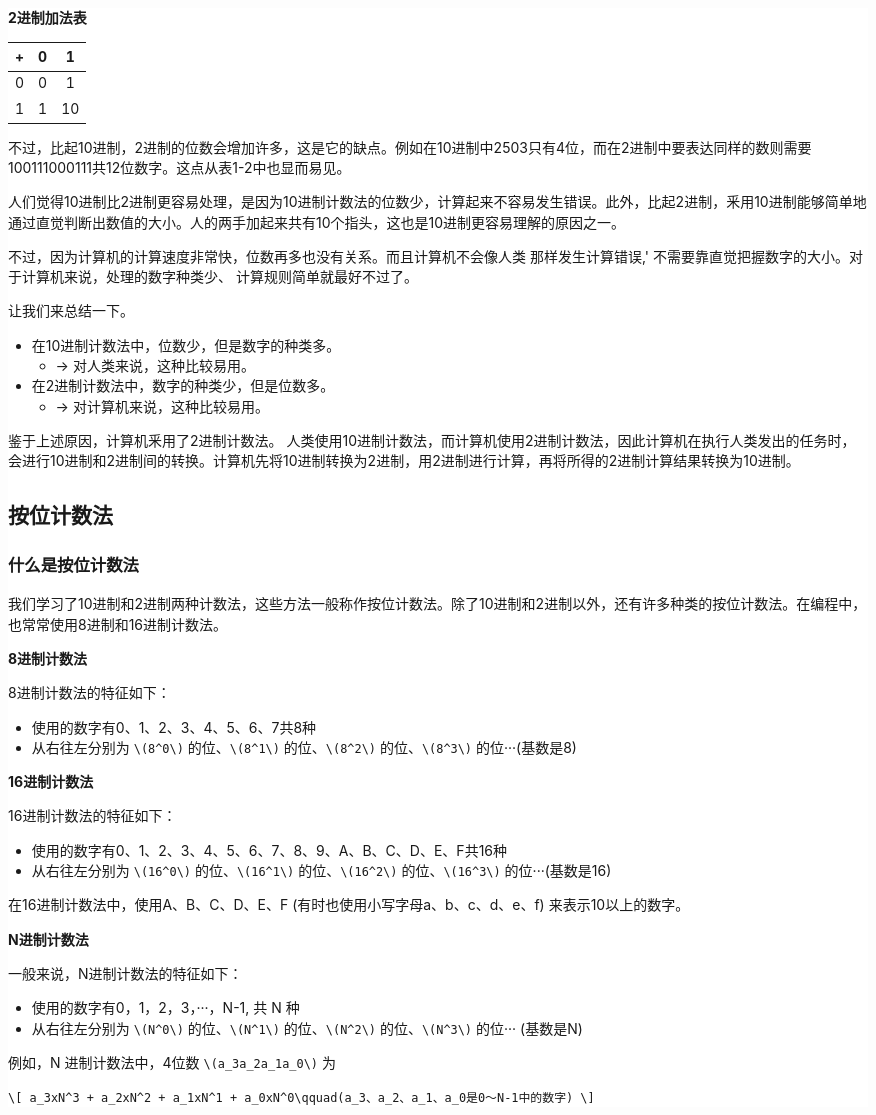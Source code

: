 **2进制加法表**

| + | 0 | 1 |
| :-: | :-: | :-: |
| 0 | 0 | 1 |
| 1 | 1 | 10 |

不过，比起10进制，2进制的位数会增加许多，这是它的缺点。例如在10进制中2503只有4位，而在2进制中要表达同样的数则需要100111000111共12位数字。这点从表1-2中也显而易见。

人们觉得10进制比2进制更容易处理，是因为10进制计数法的位数少，计算起来不容易发生错误。此外，比起2进制，釆用10进制能够简单地通过直觉判断出数值的大小。人的两手加起来共有10个指头，这也是10进制更容易理解的原因之一。

不过，因为计算机的计算速度非常快，位数再多也没有关系。而且计算机不会像人类 那样发生计算错误,' 不需要靠直觉把握数字的大小。对于计算机来说，处理的数字种类少、 计算规则简单就最好不过了。

让我们来总结一下。

- 在10进制计数法中，位数少，但是数字的种类多。 
    - → 对人类来说，这种比较易用。
- 在2进制计数法中，数字的种类少，但是位数多。 
    - → 对计算机来说，这种比较易用。

鉴于上述原因，计算机釆用了2进制计数法。 人类使用10进制计数法，而计算机使用2进制计数法，因此计算机在执行人类发出的任务时，会进行10进制和2进制间的转换。计算机先将10进制转换为2进制，用2进制进行计算，再将所得的2进制计算结果转换为10进制。

## 按位计数法

### 什么是按位计数法

我们学习了10进制和2进制两种计数法，这些方法一般称作按位计数法。除了10进制和2进制以外，还有许多种类的按位计数法。在编程中，也常常使用8进制和16进制计数法。

**8进制计数法**

8进制计数法的特征如下：

- 使用的数字有0、1、2、3、4、5、6、7共8种
- 从右往左分别为 `\(8^0\)` 的位、`\(8^1\)` 的位、`\(8^2\)` 的位、`\(8^3\)` 的位···(基数是8)

**16进制计数法**

16进制计数法的特征如下：

- 使用的数字有0、1、2、3、4、5、6、7、8、9、A、B、C、D、E、F共16种
- 从右往左分别为 `\(16^0\)` 的位、`\(16^1\)` 的位、`\(16^2\)` 的位、`\(16^3\)` 的位···(基数是16)

在16进制计数法中，使用A、B、C、D、E、F (有时也使用小写字母a、b、c、d、e、f) 来表示10以上的数字。

**N进制计数法**

一般来说，N进制计数法的特征如下：

- 使用的数字有0，1，2，3，···，N-1, 共 N 种
- 从右往左分别为 `\(N^0\)` 的位、`\(N^1\)` 的位、`\(N^2\)` 的位、`\(N^3\)` 的位··· (基数是N)

例如，N 进制计数法中，4位数 `\(a_3a_2a_1a_0\)` 为

`\[
a_3xN^3 + a_2xN^2 + a_1xN^1 + a_0xN^0\qquad(a_3、a_2、a_1、a_0是0〜N-1中的数字)
\]`
